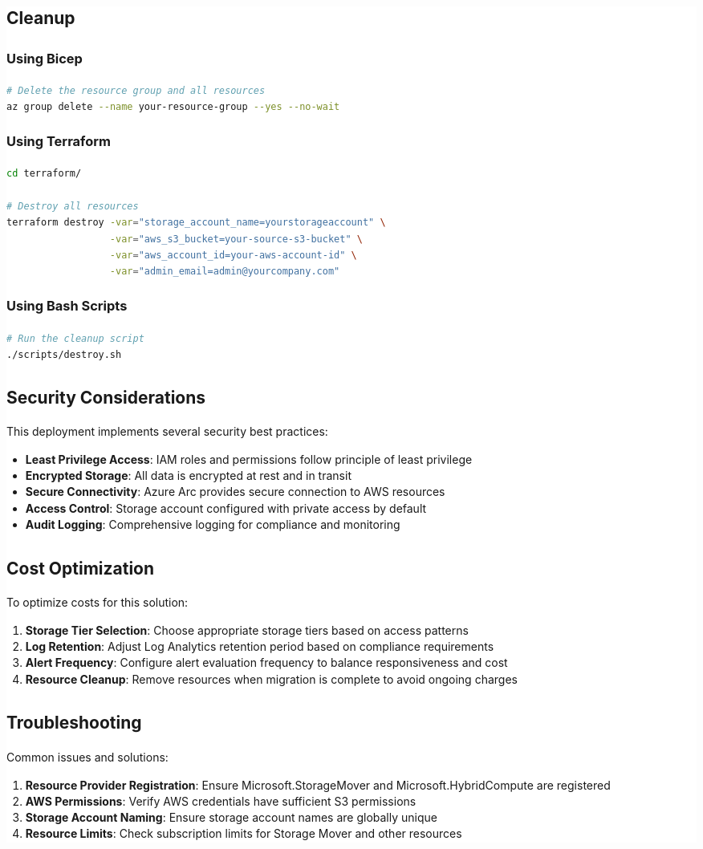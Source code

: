 ## Cleanup

### Using Bicep

```bash
# Delete the resource group and all resources
az group delete --name your-resource-group --yes --no-wait
```

### Using Terraform

```bash
cd terraform/

# Destroy all resources
terraform destroy -var="storage_account_name=yourstorageaccount" \
                  -var="aws_s3_bucket=your-source-s3-bucket" \
                  -var="aws_account_id=your-aws-account-id" \
                  -var="admin_email=admin@yourcompany.com"
```

### Using Bash Scripts

```bash
# Run the cleanup script
./scripts/destroy.sh
```

## Security Considerations

This deployment implements several security best practices:

- **Least Privilege Access**: IAM roles and permissions follow principle of least privilege
- **Encrypted Storage**: All data is encrypted at rest and in transit
- **Secure Connectivity**: Azure Arc provides secure connection to AWS resources
- **Access Control**: Storage account configured with private access by default
- **Audit Logging**: Comprehensive logging for compliance and monitoring

## Cost Optimization

To optimize costs for this solution:

1. **Storage Tier Selection**: Choose appropriate storage tiers based on access patterns
2. **Log Retention**: Adjust Log Analytics retention period based on compliance requirements
3. **Alert Frequency**: Configure alert evaluation frequency to balance responsiveness and cost
4. **Resource Cleanup**: Remove resources when migration is complete to avoid ongoing charges

## Troubleshooting

Common issues and solutions:

1. **Resource Provider Registration**: Ensure Microsoft.StorageMover and Microsoft.HybridCompute are registered
2. **AWS Permissions**: Verify AWS credentials have sufficient S3 permissions
3. **Storage Account Naming**: Ensure storage account names are globally unique
4. **Resource Limits**: Check subscription limits for Storage Mover and other resources
